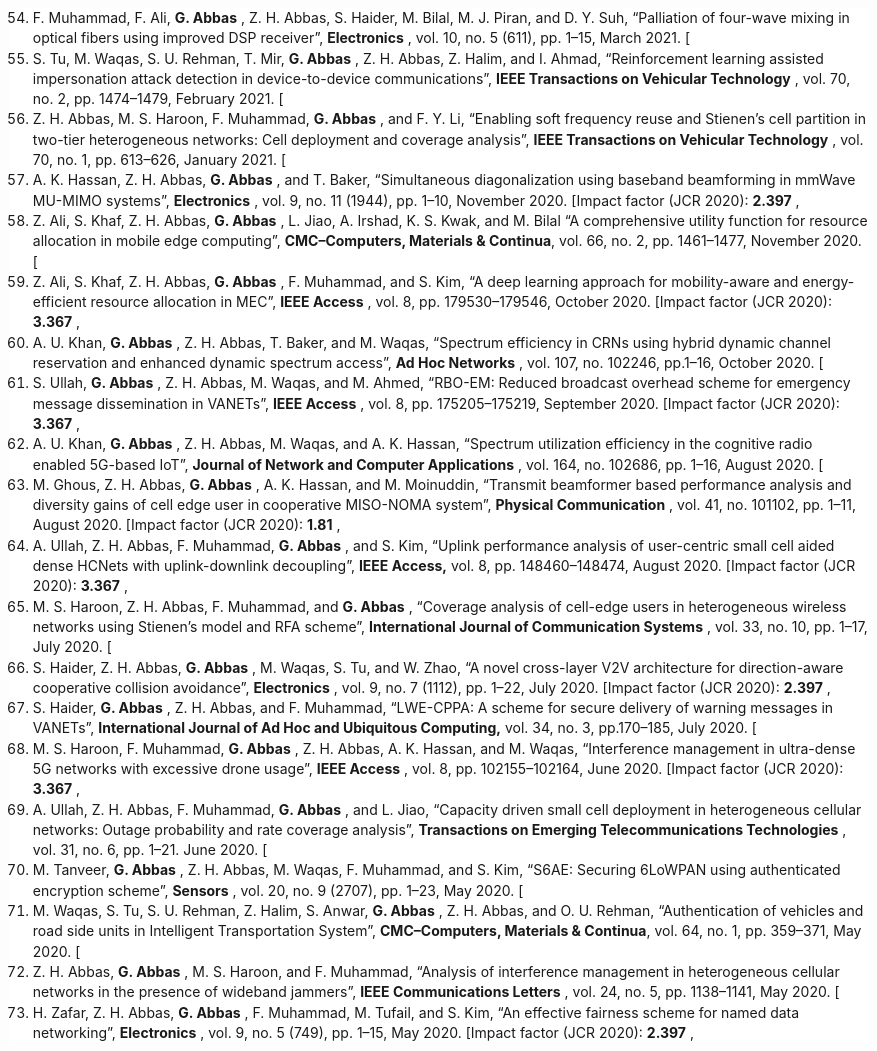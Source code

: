   54. F. Muhammad, F. Ali, **G. Abbas** , Z. H. Abbas, S. Haider, M. Bilal, M. J. Piran, and D. Y. Suh, “Palliation of four-wave mixing in optical fibers using improved DSP receiver”, **Electronics** , vol. 10, no. 5 (611), pp. 1–15, March 2021. [
  55. S. Tu, M. Waqas, S. U. Rehman, T. Mir, **G. Abbas** , Z. H. Abbas, Z. Halim, and I. Ahmad, “Reinforcement learning assisted impersonation attack detection in device-to-device communications”, **IEEE Transactions on Vehicular Technology** , vol. 70, no. 2, pp. 1474–1479, February 2021. [
  56. Z. H. Abbas, M. S. Haroon, F. Muhammad, **G. Abbas** , and F. Y. Li, “Enabling soft frequency reuse and Stienen’s cell partition in two-tier heterogeneous networks: Cell deployment and coverage analysis”, **IEEE Transactions on Vehicular Technology** , vol. 70, no. 1, pp. 613–626, January 2021. [
  57. A. K. Hassan, Z. H. Abbas, **G. Abbas** , and T. Baker, “Simultaneous diagonalization using baseband beamforming in mmWave MU-MIMO systems”, **Electronics** , vol. 9, no. 11 (1944), pp. 1–10, November 2020. [Impact factor (JCR 2020): **2.397** , 
  58. Z. Ali, S. Khaf, Z. H. Abbas, **G. Abbas** , L. Jiao, A. Irshad, K. S. Kwak, and M. Bilal “A comprehensive utility function for resource allocation in mobile edge computing”, **CMC–Computers, Materials & Continua**, vol. 66, no. 2, pp. 1461–1477, November 2020. [
  59. Z. Ali, S. Khaf, Z. H. Abbas, **G. Abbas** , F. Muhammad, and S. Kim, “A deep learning approach for mobility-aware and energy-efficient resource allocation in MEC”, **IEEE Access** , vol. 8, pp. 179530–179546, October 2020. [Impact factor (JCR 2020): **3.367** , 
  60. A. U. Khan, **G. Abbas** , Z. H. Abbas, T. Baker, and M. Waqas, “Spectrum efficiency in CRNs using hybrid dynamic channel reservation and enhanced dynamic spectrum access”, **Ad Hoc Networks** , vol. 107, no. 102246, pp.1–16, October 2020. [
  61. S. Ullah, **G. Abbas** , Z. H. Abbas, M. Waqas, and M. Ahmed, “RBO-EM: Reduced broadcast overhead scheme for emergency message dissemination in VANETs”, **IEEE Access** , vol. 8, pp. 175205–175219, September 2020. [Impact factor (JCR 2020): **3.367** , 
  62. A. U. Khan, **G. Abbas** , Z. H. Abbas, M. Waqas, and A. K. Hassan, “Spectrum utilization efficiency in the cognitive radio enabled 5G-based IoT”, **Journal of Network and Computer Applications** , vol. 164, no. 102686, pp. 1–16, August 2020. [
  63. M. Ghous, Z. H. Abbas, **G. Abbas** , A. K. Hassan, and M. Moinuddin, “Transmit beamformer based performance analysis and diversity gains of cell edge user in cooperative MISO-NOMA system”, **Physical Communication** , vol. 41, no. 101102, pp. 1–11, August 2020. [Impact factor (JCR 2020): **1.81** , 
  64. A. Ullah, Z. H. Abbas, F. Muhammad, **G. Abbas** , and S. Kim, “Uplink performance analysis of user-centric small cell aided dense HCNets with uplink-downlink decoupling”, **IEEE Access,** vol. 8, pp. 148460–148474, August 2020. [Impact factor (JCR 2020): **3.367** , 
  65. M. S. Haroon, Z. H. Abbas, F. Muhammad, and **G. Abbas** , “Coverage analysis of cell-edge users in heterogeneous wireless networks using Stienen’s model and RFA scheme”, **International Journal of Communication Systems** , vol. 33, no. 10, pp. 1–17, July 2020. [
  66. S. Haider, Z. H. Abbas, **G. Abbas** , M. Waqas, S. Tu, and W. Zhao, “A novel cross-layer V2V architecture for direction-aware cooperative collision avoidance”, **Electronics** , vol. 9, no. 7 (1112), pp. 1–22, July 2020. [Impact factor (JCR 2020): **2.397** , 
  67. S. Haider, **G. Abbas** , Z. H. Abbas, and F. Muhammad, “LWE-CPPA: A scheme for secure delivery of warning messages in VANETs”, **International Journal of Ad Hoc and Ubiquitous Computing,** vol. 34, no. 3, pp.170–185, July 2020. [
  68. M. S. Haroon, F. Muhammad, **G. Abbas** , Z. H. Abbas, A. K. Hassan, and M. Waqas, “Interference management in ultra-dense 5G networks with excessive drone usage”, **IEEE Access** , vol. 8, pp. 102155–102164, June 2020. [Impact factor (JCR 2020): **3.367** , 
  69. A. Ullah, Z. H. Abbas, F. Muhammad, **G. Abbas** , and L. Jiao, “Capacity driven small cell deployment in heterogeneous cellular networks: Outage probability and rate coverage analysis”, **Transactions on Emerging Telecommunications Technologies** , vol. 31, no. 6, pp. 1–21. June 2020. [
  70. M. Tanveer, **G. Abbas** , Z. H. Abbas, M. Waqas, F. Muhammad, and S. Kim, “S6AE: Securing 6LoWPAN using authenticated encryption scheme”, **Sensors** , vol. 20, no. 9 (2707), pp. 1–23, May 2020. [
  71. M. Waqas, S. Tu, S. U. Rehman, Z. Halim, S. Anwar, **G. Abbas** , Z. H. Abbas, and O. U. Rehman, “Authentication of vehicles and road side units in Intelligent Transportation System”, **CMC–Computers, Materials & Continua**, vol. 64, no. 1, pp. 359–371, May 2020. [
  72. Z. H. Abbas, **G. Abbas** , M. S. Haroon, and F. Muhammad, “Analysis of interference management in heterogeneous cellular networks in the presence of wideband jammers”, **IEEE Communications Letters** , vol. 24, no. 5, pp. 1138–1141, May 2020. [
  73. H. Zafar, Z. H. Abbas, **G. Abbas** , F. Muhammad, M. Tufail, and S. Kim, “An effective fairness scheme for named data networking”, **Electronics** , vol. 9, no. 5 (749), pp. 1–15, May 2020. [Impact factor (JCR 2020): **2.397** , 